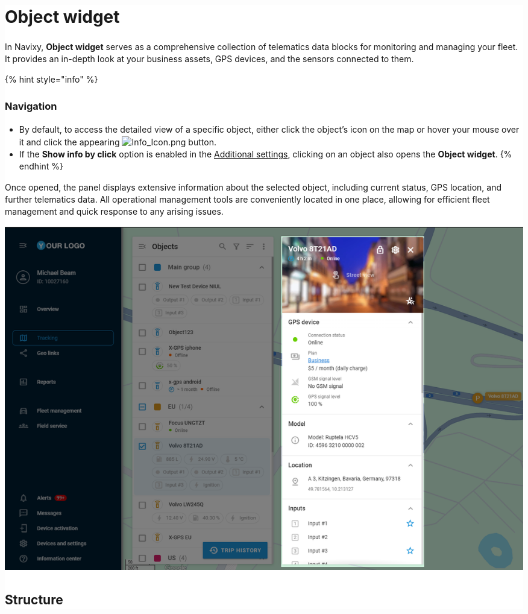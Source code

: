 # Object widget

In Navixy, **Object widget** serves as a comprehensive collection of telematics data blocks for monitoring and managing your fleet. It provides an in-depth look at your business assets, GPS devices, and the sensors connected to them.

{% hint style="info" %}
### **Navigation**

* By default, to access the detailed view of a specific object, either click the object’s icon on the map or hover your mouse over it and click the appearing <img src="../../gps-tracking/objects-list/attachments/30a5254e-69b1-4b7a-ae95-fe62476c8574" alt="Info_Icon.png" data-size="line"> button.
* If the **Show info by click** option is enabled in the [Additional settings](./#additional-settings), clicking on an object also opens the **Object widget**.
{% endhint %}

Once opened, the panel displays extensive information about the selected object, including current status, GPS location, and further telematics data. All operational management tools are conveniently located in one place, allowing for efficient fleet management and quick response to any arising issues.

![Object widget](../../gps-tracking/objects-list/attachments/Object_widget_big.png)

## Structure
